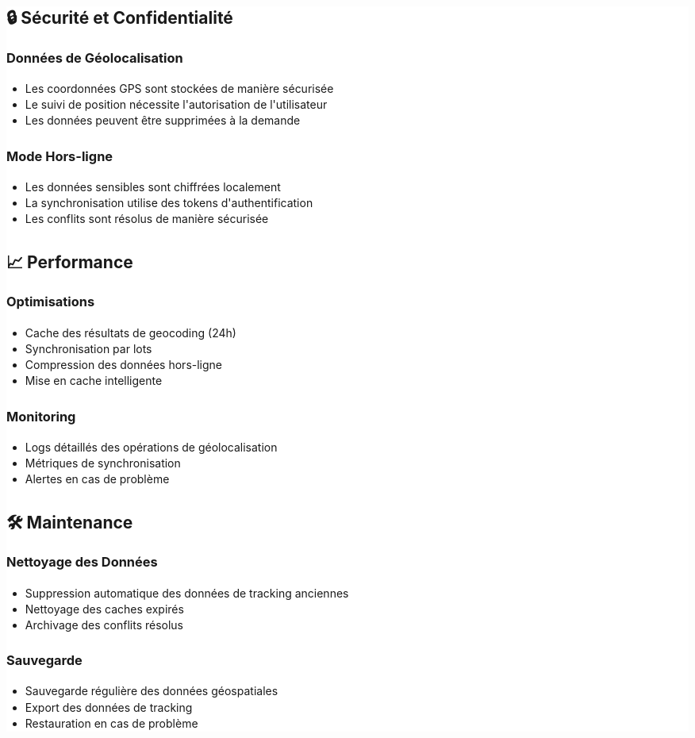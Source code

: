 ## 🔒 Sécurité et Confidentialité

### Données de Géolocalisation
- Les coordonnées GPS sont stockées de manière sécurisée
- Le suivi de position nécessite l'autorisation de l'utilisateur
- Les données peuvent être supprimées à la demande

### Mode Hors-ligne
- Les données sensibles sont chiffrées localement
- La synchronisation utilise des tokens d'authentification
- Les conflits sont résolus de manière sécurisée

## 📈 Performance

### Optimisations
- Cache des résultats de geocoding (24h)
- Synchronisation par lots
- Compression des données hors-ligne
- Mise en cache intelligente

### Monitoring
- Logs détaillés des opérations de géolocalisation
- Métriques de synchronisation
- Alertes en cas de problème

## 🛠️ Maintenance

### Nettoyage des Données
- Suppression automatique des données de tracking anciennes
- Nettoyage des caches expirés
- Archivage des conflits résolus

### Sauvegarde
- Sauvegarde régulière des données géospatiales
- Export des données de tracking
- Restauration en cas de problème
